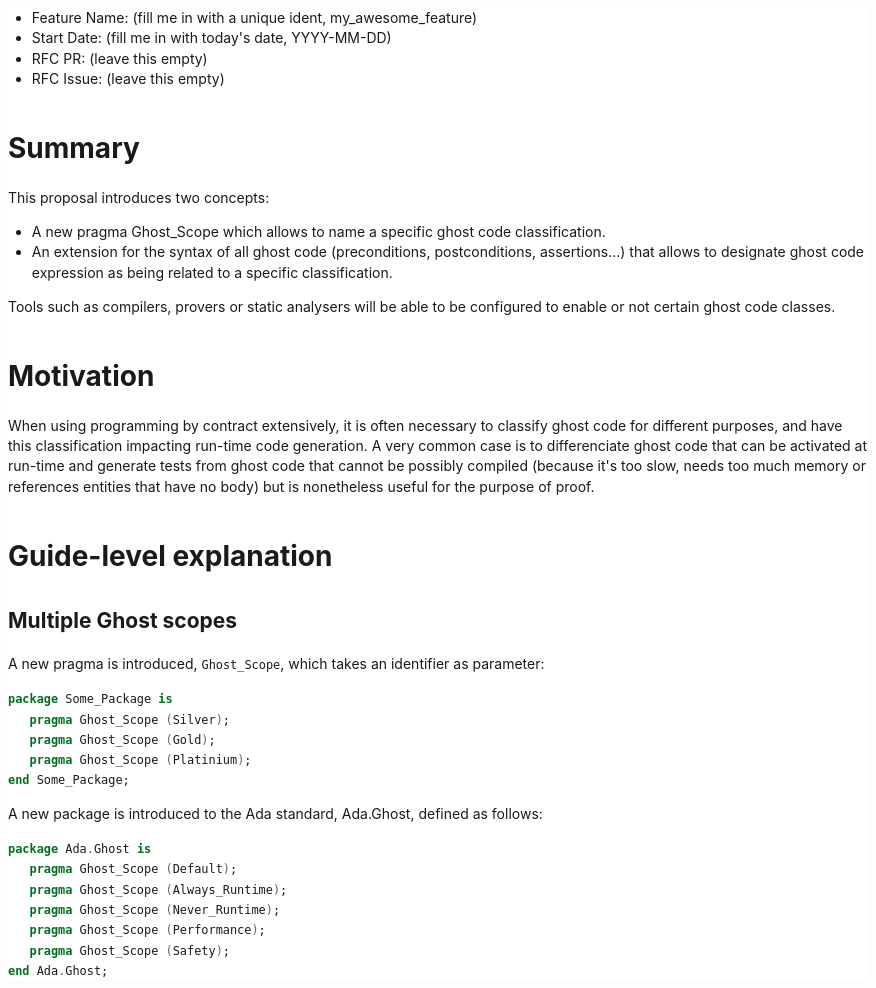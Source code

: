 - Feature Name: (fill me in with a unique ident, my_awesome_feature)
- Start Date: (fill me in with today's date, YYYY-MM-DD)
- RFC PR: (leave this empty)
- RFC Issue: (leave this empty)

Summary
=======

This proposal introduces two concepts:

- A new pragma Ghost_Scope which allows to name a specific ghost code
  classification.
- An extension for the syntax of all ghost code (preconditions,
  postconditions, assertions...) that allows to designate ghost code expression
  as being related to a specific classification.

Tools such as compilers, provers or static analysers will be able to be
configured to enable or not certain ghost code classes.

Motivation
==========

When using programming by contract extensively, it is often necessary to
classify ghost code for different purposes, and have this classification
impacting run-time code generation. A very common case is to differenciate
ghost code that can be activated at run-time and generate tests from ghost
code that cannot be possibly compiled (because it's too slow, needs too much
memory or references entities that have no body) but is nonetheless useful
for the purpose of proof.

Guide-level explanation
=======================

Multiple Ghost scopes
---------------------

A new pragma is introduced, ``Ghost_Scope``, which takes an identifier as
parameter:

```Ada
package Some_Package is
   pragma Ghost_Scope (Silver);
   pragma Ghost_Scope (Gold);
   pragma Ghost_Scope (Platinium);
end Some_Package;
```

A new package is introduced to the Ada standard, Ada.Ghost, defined as follows:

```Ada
package Ada.Ghost is
   pragma Ghost_Scope (Default);
   pragma Ghost_Scope (Always_Runtime);
   pragma Ghost_Scope (Never_Runtime);
   pragma Ghost_Scope (Performance);
   pragma Ghost_Scope (Safety);
end Ada.Ghost;
```
